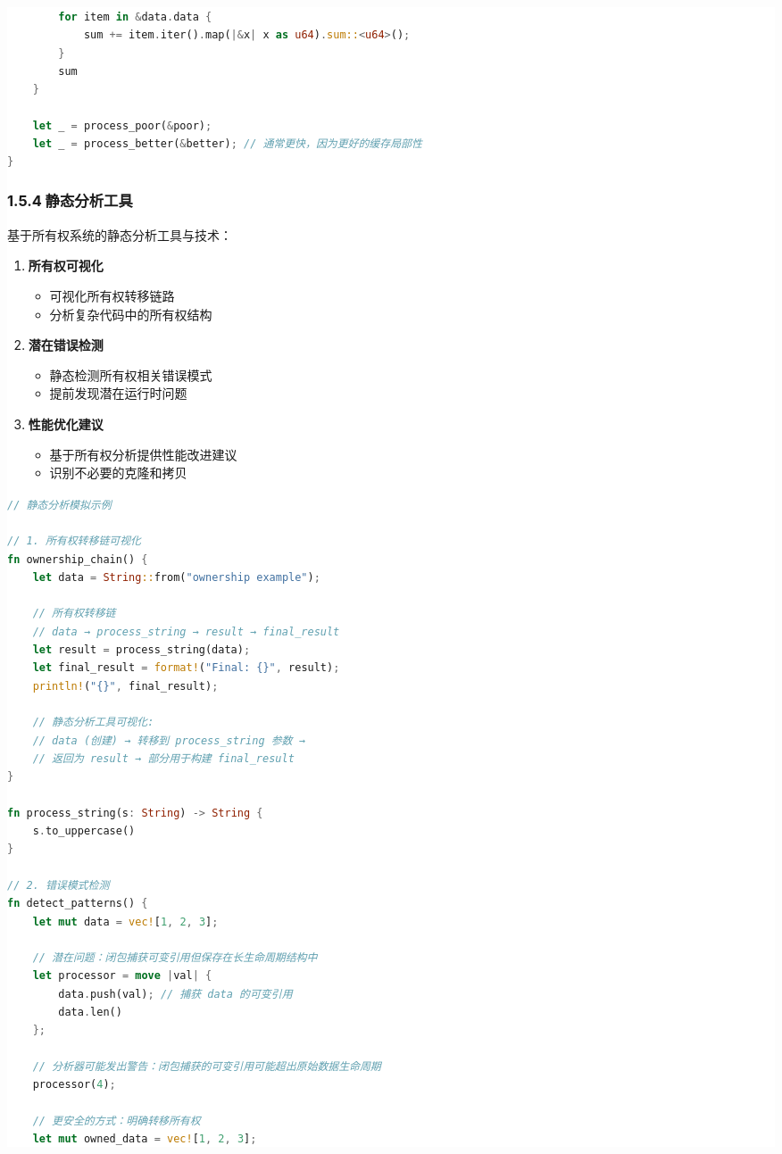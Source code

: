 ```rust
        for item in &data.data {
            sum += item.iter().map(|&x| x as u64).sum::<u64>();
        }
        sum
    }
    
    let _ = process_poor(&poor);
    let _ = process_better(&better); // 通常更快，因为更好的缓存局部性
}

```

### 1.5.4 静态分析工具

基于所有权系统的静态分析工具与技术：

1. **所有权可视化**
   - 可视化所有权转移链路
   - 分析复杂代码中的所有权结构

2. **潜在错误检测**
   - 静态检测所有权相关错误模式
   - 提前发现潜在运行时问题

3. **性能优化建议**
   - 基于所有权分析提供性能改进建议
   - 识别不必要的克隆和拷贝

```rust
// 静态分析模拟示例

// 1. 所有权转移链可视化
fn ownership_chain() {
    let data = String::from("ownership example");
    
    // 所有权转移链
    // data → process_string → result → final_result
    let result = process_string(data);
    let final_result = format!("Final: {}", result);
    println!("{}", final_result);
    
    // 静态分析工具可视化:
    // data (创建) → 转移到 process_string 参数 → 
    // 返回为 result → 部分用于构建 final_result
}

fn process_string(s: String) -> String {
    s.to_uppercase()
}

// 2. 错误模式检测
fn detect_patterns() {
    let mut data = vec![1, 2, 3];
    
    // 潜在问题：闭包捕获可变引用但保存在长生命周期结构中
    let processor = move |val| {
        data.push(val); // 捕获 data 的可变引用
        data.len()
    };
    
    // 分析器可能发出警告：闭包捕获的可变引用可能超出原始数据生命周期
    processor(4);
    
    // 更安全的方式：明确转移所有权
    let mut owned_data = vec![1, 2, 3];
```